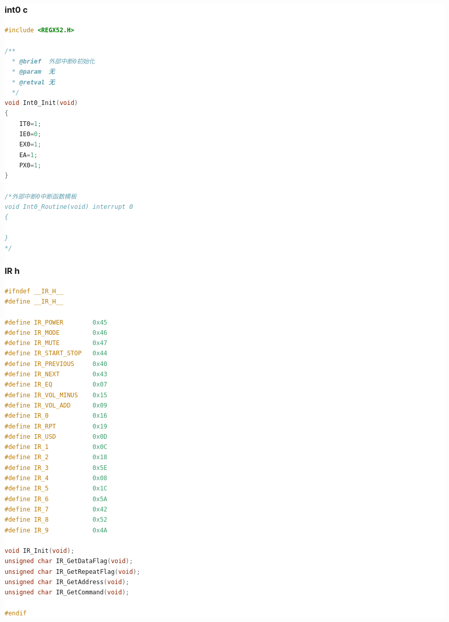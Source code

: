 ### int0 c

```c
#include <REGX52.H>

/**
  * @brief  外部中断0初始化
  * @param  无
  * @retval 无
  */
void Int0_Init(void)
{
	IT0=1;
	IE0=0;
	EX0=1;
	EA=1;
	PX0=1;
}

/*外部中断0中断函数模板
void Int0_Routine(void) interrupt 0
{
	
}
*/
```

### IR h

```c
#ifndef __IR_H__
#define __IR_H__

#define IR_POWER		0x45
#define IR_MODE			0x46
#define IR_MUTE			0x47
#define IR_START_STOP	0x44
#define IR_PREVIOUS		0x40
#define IR_NEXT			0x43
#define IR_EQ			0x07
#define IR_VOL_MINUS	0x15
#define IR_VOL_ADD		0x09
#define IR_0			0x16
#define IR_RPT			0x19
#define IR_USD			0x0D
#define IR_1			0x0C
#define IR_2			0x18
#define IR_3			0x5E
#define IR_4			0x08
#define IR_5			0x1C
#define IR_6			0x5A
#define IR_7			0x42
#define IR_8			0x52
#define IR_9			0x4A

void IR_Init(void);
unsigned char IR_GetDataFlag(void);
unsigned char IR_GetRepeatFlag(void);
unsigned char IR_GetAddress(void);
unsigned char IR_GetCommand(void);

#endif
```
